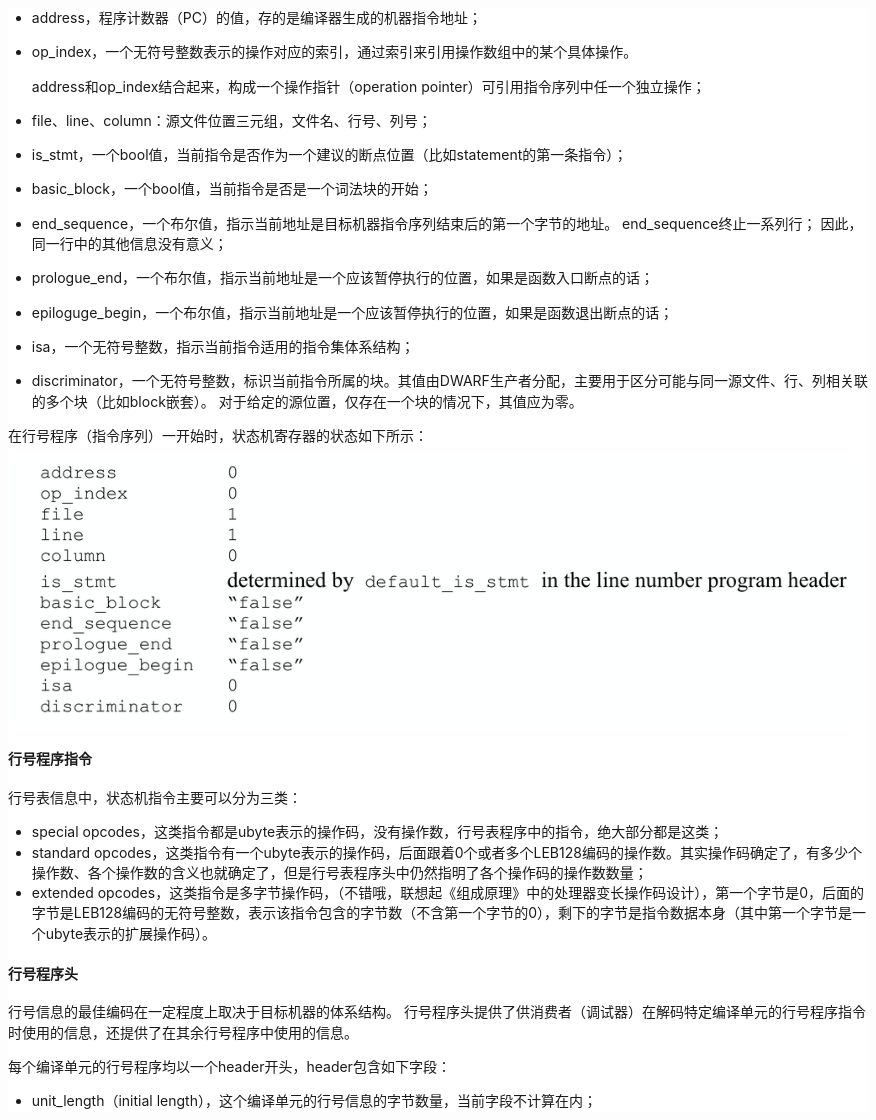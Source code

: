 - address，程序计数器（PC）的值，存的是编译器生成的机器指令地址；

- op_index，一个无符号整数表示的操作对应的索引，通过索引来引用操作数组中的某个具体操作。

  address和op_index结合起来，构成一个操作指针（operation pointer）可引用指令序列中任一个独立操作；

- file、line、column：源文件位置三元组，文件名、行号、列号；

- is_stmt，一个bool值，当前指令是否作为一个建议的断点位置（比如statement的第一条指令）；

- basic_block，一个bool值，当前指令是否是一个词法块的开始；

- end_sequence，一个布尔值，指示当前地址是目标机器指令序列结束后的第一个字节的地址。 end_sequence终止一系列行； 因此，同一行中的其他信息没有意义；

- prologue_end，一个布尔值，指示当前地址是一个应该暂停执行的位置，如果是函数入口断点的话；

- epiloguge_begin，一个布尔值，指示当前地址是一个应该暂停执行的位置，如果是函数退出断点的话；

- isa，一个无符号整数，指示当前指令适用的指令集体系结构；

- discriminator，一个无符号整数，标识当前指令所属的块。其值由DWARF生产者分配，主要用于区分可能与同一源文件、行、列相关联的多个块（比如block嵌套）。 对于给定的源位置，仅存在一个块的情况下，其值应为零。

在行号程序（指令序列）一开始时，状态机寄存器的状态如下所示：

![image-20191222182516621](assets/image-20191222182516621.png)

#### 行号程序指令

行号表信息中，状态机指令主要可以分为三类：

- special opcodes，这类指令都是ubyte表示的操作码，没有操作数，行号表程序中的指令，绝大部分都是这类；
- standard opcodes，这类指令有一个ubyte表示的操作码，后面跟着0个或者多个LEB128编码的操作数。其实操作码确定了，有多少个操作数、各个操作数的含义也就确定了，但是行号表程序头中仍然指明了各个操作码的操作数数量；
- extended opcodes，这类指令是多字节操作码，（不错哦，联想起《组成原理》中的处理器变长操作码设计），第一个字节是0，后面的字节是LEB128编码的无符号整数，表示该指令包含的字节数（不含第一个字节的0），剩下的字节是指令数据本身（其中第一个字节是一个ubyte表示的扩展操作码）。

#### 行号程序头

行号信息的最佳编码在一定程度上取决于目标机器的体系结构。 行号程序头提供了供消费者（调试器）在解码特定编译单元的行号程序指令时使用的信息，还提供了在其余行号程序中使用的信息。

每个编译单元的行号程序均以一个header开头，header包含如下字段：

- unit_length（initial length），这个编译单元的行号信息的字节数量，当前字段不计算在内；
